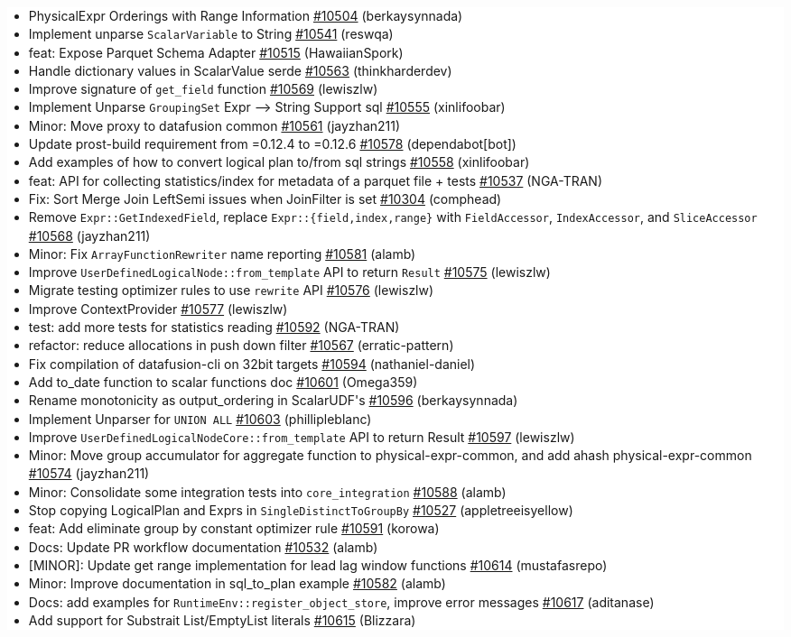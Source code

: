 - PhysicalExpr Orderings with Range Information [#10504](https://github.com/apache/datafusion/pull/10504) (berkaysynnada)
- Implement unparse `ScalarVariable` to String [#10541](https://github.com/apache/datafusion/pull/10541) (reswqa)
- feat: Expose Parquet Schema Adapter [#10515](https://github.com/apache/datafusion/pull/10515) (HawaiianSpork)
- Handle dictionary values in ScalarValue serde [#10563](https://github.com/apache/datafusion/pull/10563) (thinkharderdev)
- Improve signature of `get_field` function [#10569](https://github.com/apache/datafusion/pull/10569) (lewiszlw)
- Implement Unparse `GroupingSet` Expr --> String Support sql [#10555](https://github.com/apache/datafusion/pull/10555) (xinlifoobar)
- Minor: Move proxy to datafusion common [#10561](https://github.com/apache/datafusion/pull/10561) (jayzhan211)
- Update prost-build requirement from =0.12.4 to =0.12.6 [#10578](https://github.com/apache/datafusion/pull/10578) (dependabot[bot])
- Add examples of how to convert logical plan to/from sql strings [#10558](https://github.com/apache/datafusion/pull/10558) (xinlifoobar)
- feat: API for collecting statistics/index for metadata of a parquet file + tests [#10537](https://github.com/apache/datafusion/pull/10537) (NGA-TRAN)
- Fix: Sort Merge Join LeftSemi issues when JoinFilter is set [#10304](https://github.com/apache/datafusion/pull/10304) (comphead)
- Remove `Expr::GetIndexedField`, replace `Expr::{field,index,range}` with `FieldAccessor`, `IndexAccessor`, and `SliceAccessor` [#10568](https://github.com/apache/datafusion/pull/10568) (jayzhan211)
- Minor: Fix `ArrayFunctionRewriter` name reporting [#10581](https://github.com/apache/datafusion/pull/10581) (alamb)
- Improve `UserDefinedLogicalNode::from_template` API to return `Result` [#10575](https://github.com/apache/datafusion/pull/10575) (lewiszlw)
- Migrate testing optimizer rules to use `rewrite` API [#10576](https://github.com/apache/datafusion/pull/10576) (lewiszlw)
- Improve ContextProvider [#10577](https://github.com/apache/datafusion/pull/10577) (lewiszlw)
- test: add more tests for statistics reading [#10592](https://github.com/apache/datafusion/pull/10592) (NGA-TRAN)
- refactor: reduce allocations in push down filter [#10567](https://github.com/apache/datafusion/pull/10567) (erratic-pattern)
- Fix compilation of datafusion-cli on 32bit targets [#10594](https://github.com/apache/datafusion/pull/10594) (nathaniel-daniel)
- Add to_date function to scalar functions doc [#10601](https://github.com/apache/datafusion/pull/10601) (Omega359)
- Rename monotonicity as output_ordering in ScalarUDF's [#10596](https://github.com/apache/datafusion/pull/10596) (berkaysynnada)
- Implement Unparser for `UNION ALL` [#10603](https://github.com/apache/datafusion/pull/10603) (phillipleblanc)
- Improve `UserDefinedLogicalNodeCore::from_template` API to return Result [#10597](https://github.com/apache/datafusion/pull/10597) (lewiszlw)
- Minor: Move group accumulator for aggregate function to physical-expr-common, and add ahash physical-expr-common [#10574](https://github.com/apache/datafusion/pull/10574) (jayzhan211)
- Minor: Consolidate some integration tests into `core_integration` [#10588](https://github.com/apache/datafusion/pull/10588) (alamb)
- Stop copying LogicalPlan and Exprs in `SingleDistinctToGroupBy` [#10527](https://github.com/apache/datafusion/pull/10527) (appletreeisyellow)
- feat: Add eliminate group by constant optimizer rule [#10591](https://github.com/apache/datafusion/pull/10591) (korowa)
- Docs: Update PR workflow documentation [#10532](https://github.com/apache/datafusion/pull/10532) (alamb)
- [MINOR]: Update get range implementation for lead lag window functions [#10614](https://github.com/apache/datafusion/pull/10614) (mustafasrepo)
- Minor: Improve documentation in sql_to_plan example [#10582](https://github.com/apache/datafusion/pull/10582) (alamb)
- Docs: add examples for `RuntimeEnv::register_object_store`, improve error messages [#10617](https://github.com/apache/datafusion/pull/10617) (aditanase)
- Add support for Substrait List/EmptyList literals [#10615](https://github.com/apache/datafusion/pull/10615) (Blizzara)
